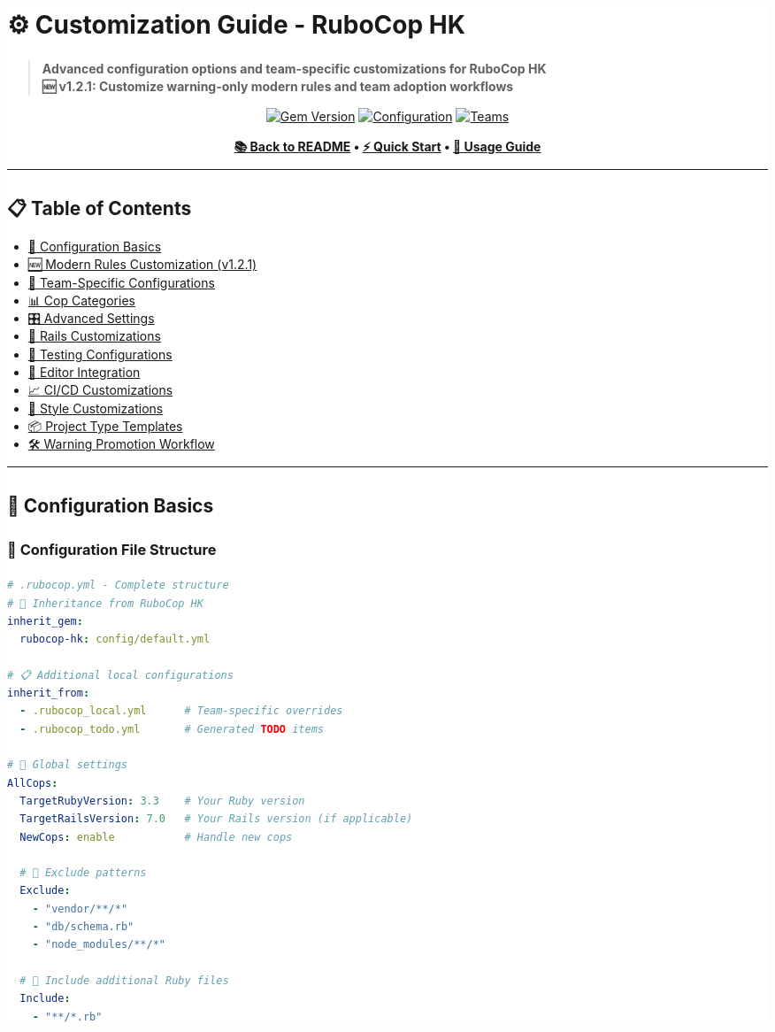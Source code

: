 # ⚙️ Customization Guide - RuboCop HK

> **Advanced configuration options and team-specific customizations for RuboCop HK**  
> **🆕 v1.2.1: Customize warning-only modern rules and team adoption workflows**

<div align="center">

[![Gem Version](https://badge.fury.io/rb/rubocop-hk.svg)](https://badge.fury.io/rb/rubocop-hk)
[![Configuration](https://img.shields.io/badge/config-customizable-blue.svg)]()
[![Teams](https://img.shields.io/badge/team-friendly-green.svg)]()

**[📚 Back to README](README.md) • [⚡ Quick Start](QUICK_START.md) • [📖 Usage Guide](USAGE.md)**

</div>

---

## 📋 Table of Contents

- [🎯 Configuration Basics](#-configuration-basics)
- [🆕 Modern Rules Customization (v1.2.1)](#-modern-rules-customization-v120)
- [🏢 Team-Specific Configurations](#-team-specific-configurations)  
- [📊 Cop Categories](#-cop-categories)
- [🎛️ Advanced Settings](#️-advanced-settings)
- [🚂 Rails Customizations](#-rails-customizations)
- [🧪 Testing Configurations](#-testing-configurations)
- [🔧 Editor Integration](#-editor-integration)
- [📈 CI/CD Customizations](#-cicd-customizations)
- [🎨 Style Customizations](#-style-customizations)
- [📦 Project Type Templates](#-project-type-templates)
- [🛠️ Warning Promotion Workflow](#️-warning-promotion-workflow)

---

## 🎯 Configuration Basics

### 📁 **Configuration File Structure**

```yaml
# .rubocop.yml - Complete structure
# 🔗 Inheritance from RuboCop HK
inherit_gem:
  rubocop-hk: config/default.yml

# 📋 Additional local configurations  
inherit_from:
  - .rubocop_local.yml      # Team-specific overrides
  - .rubocop_todo.yml       # Generated TODO items

# 🎯 Global settings
AllCops:
  TargetRubyVersion: 3.3    # Your Ruby version
  TargetRailsVersion: 7.0   # Your Rails version (if applicable)
  NewCops: enable           # Handle new cops
  
  # 📁 Exclude patterns
  Exclude:
    - "vendor/**/*"
    - "db/schema.rb"
    - "node_modules/**/*"
  
  # 📂 Include additional Ruby files
  Include:
    - "**/*.rb"
```